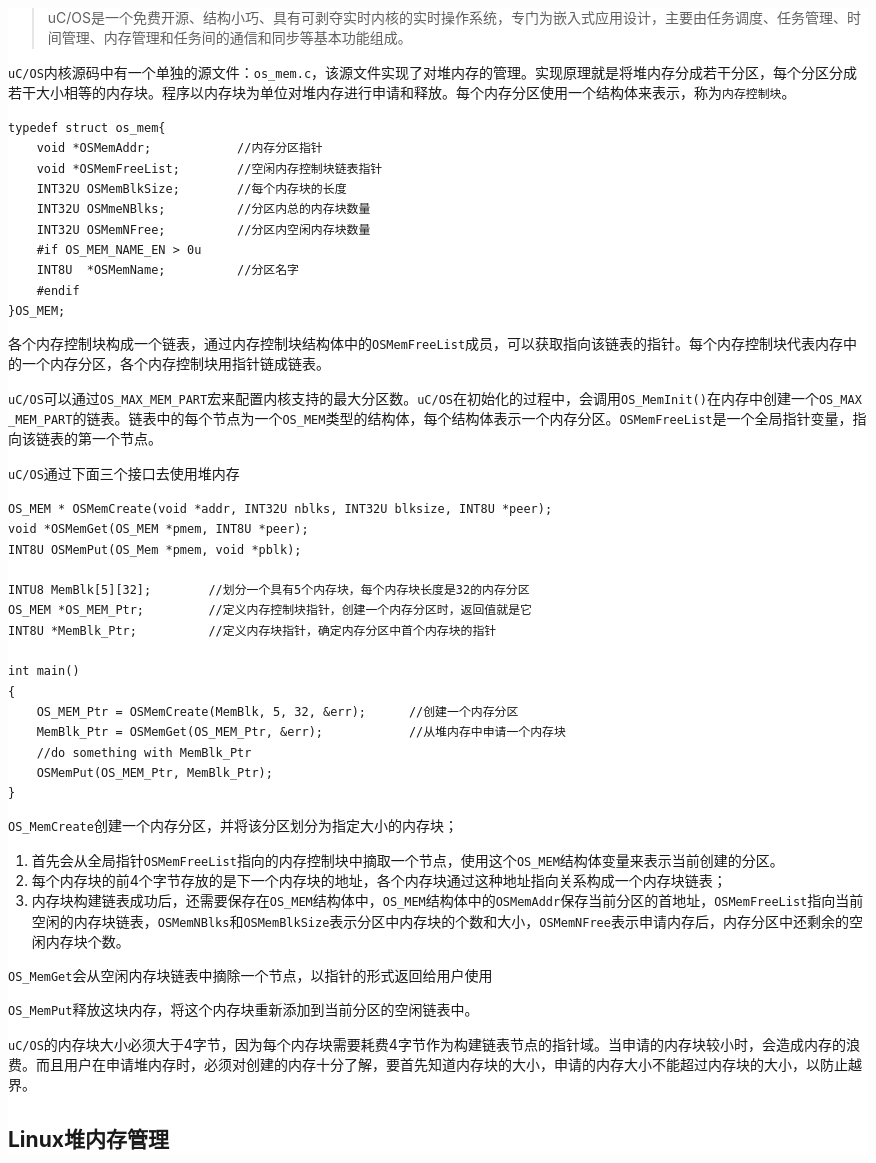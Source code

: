 > uC/OS是一个免费开源、结构小巧、具有可剥夺实时内核的实时操作系统，专门为嵌入式应用设计，主要由任务调度、任务管理、时间管理、内存管理和任务间的通信和同步等基本功能组成。

`uC/OS`内核源码中有一个单独的源文件：`os_mem.c`，该源文件实现了对堆内存的管理。实现原理就是将堆内存分成若干分区，每个分区分成若干大小相等的内存块。程序以内存块为单位对堆内存进行申请和释放。每个内存分区使用一个结构体来表示，称为`内存控制块`。


    typedef struct os_mem{
        void *OSMemAddr;            //内存分区指针
        void *OSMemFreeList;        //空闲内存控制块链表指针
        INT32U OSMemBlkSize;        //每个内存块的长度
        INT32U OSMmeNBlks;          //分区内总的内存块数量
        INT32U OSMemNFree;          //分区内空闲内存块数量
        #if OS_MEM_NAME_EN > 0u
        INT8U  *OSMemName;          //分区名字
        #endif
    }OS_MEM;

各个内存控制块构成一个链表，通过内存控制块结构体中的`OSMemFreeList`成员，可以获取指向该链表的指针。每个内存控制块代表内存中的一个内存分区，各个内存控制块用指针链成链表。


`uC/OS`可以通过`OS_MAX_MEM_PART`宏来配置内核支持的最大分区数。`uC/OS`在初始化的过程中，会调用`OS_MemInit()`在内存中创建一个`OS_MAX_MEM_PART`的链表。链表中的每个节点为一个`OS_MEM`类型的结构体，每个结构体表示一个内存分区。`OSMemFreeList`是一个全局指针变量，指向该链表的第一个节点。

`uC/OS`通过下面三个接口去使用堆内存

    OS_MEM * OSMemCreate(void *addr, INT32U nblks, INT32U blksize, INT8U *peer);
    void *OSMemGet(OS_MEM *pmem, INT8U *peer);
    INT8U OSMemPut(OS_Mem *pmem, void *pblk);

    INTU8 MemBlk[5][32];        //划分一个具有5个内存块，每个内存块长度是32的内存分区
    OS_MEM *OS_MEM_Ptr;         //定义内存控制块指针，创建一个内存分区时，返回值就是它
    INT8U *MemBlk_Ptr;          //定义内存块指针，确定内存分区中首个内存块的指针

    int main()
    {
        OS_MEM_Ptr = OSMemCreate(MemBlk, 5, 32, &err);      //创建一个内存分区
        MemBlk_Ptr = OSMemGet(OS_MEM_Ptr, &err);            //从堆内存中申请一个内存块
        //do something with MemBlk_Ptr
        OSMemPut(OS_MEM_Ptr, MemBlk_Ptr);
    }

`OS_MemCreate`创建一个内存分区，并将该分区划分为指定大小的内存块；
1. 首先会从全局指针`OSMemFreeList`指向的内存控制块中摘取一个节点，使用这个`OS_MEM`结构体变量来表示当前创建的分区。
2. 每个内存块的前4个字节存放的是下一个内存块的地址，各个内存块通过这种地址指向关系构成一个内存块链表；
3. 内存块构建链表成功后，还需要保存在`OS_MEM`结构体中，`OS_MEM`结构体中的`OSMemAddr`保存当前分区的首地址，`OSMemFreeList`指向当前空闲的内存块链表，`OSMemNBlks`和`OSMemBlkSize`表示分区中内存块的个数和大小，`OSMemNFree`表示申请内存后，内存分区中还剩余的空闲内存块个数。


`OS_MemGet`会从空闲内存块链表中摘除一个节点，以指针的形式返回给用户使用

`OS_MemPut`释放这块内存，将这个内存块重新添加到当前分区的空闲链表中。


`uC/OS`的内存块大小必须大于4字节，因为每个内存块需要耗费4字节作为构建链表节点的指针域。当申请的内存块较小时，会造成内存的浪费。而且用户在申请堆内存时，必须对创建的内存十分了解，要首先知道内存块的大小，申请的内存大小不能超过内存块的大小，以防止越界。


## Linux堆内存管理
